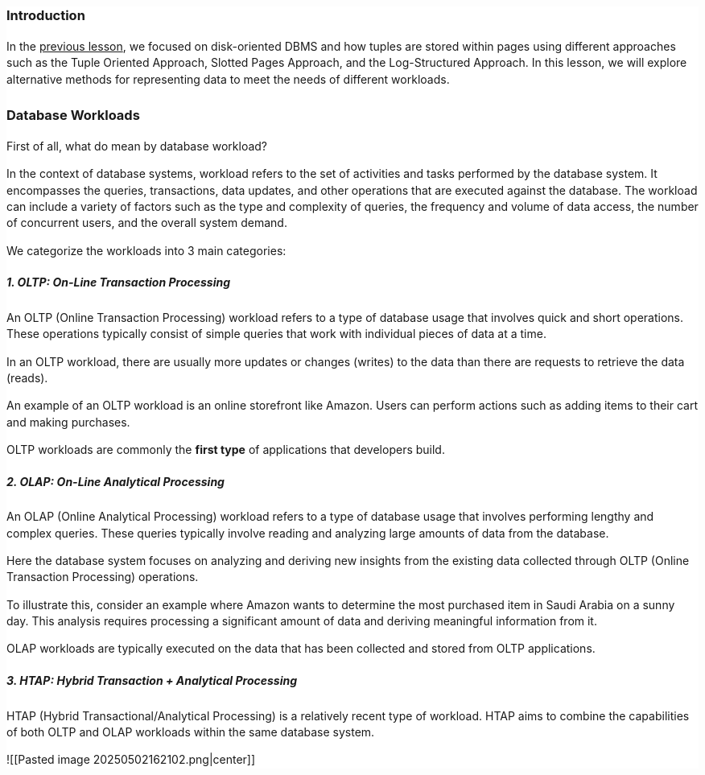 ### Introduction

In the [previous lesson](obsidian://open?vault=MyVault&file=03%20-%20Resources%2FCMU%20DBs%2FStorage%20in%20DBMS), we focused on disk-oriented DBMS and how tuples are stored within pages using different approaches such as the Tuple Oriented Approach, Slotted Pages Approach, and the Log-Structured Approach. In this lesson, we will explore alternative methods for representing data to meet the needs of different workloads.

### Database Workloads

First of all, what do mean by database workload?

In the context of database systems, workload refers to the set of activities and tasks performed by the database system. It encompasses the queries, transactions, data updates, and other operations that are executed against the database. The workload can include a variety of factors such as the type and complexity of queries, the frequency and volume of data access, the number of concurrent users, and the overall system demand.

We categorize the workloads into 3 main categories:

##### 1. OLTP: On-Line Transaction Processing

An OLTP (Online Transaction Processing) workload refers to a type of database usage that involves quick and short operations. These operations typically consist of simple queries that work with individual pieces of data at a time.

In an OLTP workload, there are usually more updates or changes (writes) to the data than there are requests to retrieve the data (reads).

An example of an OLTP workload is an online storefront like Amazon. Users can perform actions such as adding items to their cart and making purchases.

OLTP workloads are commonly the **first type** of applications that developers build.

##### 2. OLAP: On-Line Analytical Processing

An OLAP (Online Analytical Processing) workload refers to a type of database usage that involves performing lengthy and complex queries. These queries typically involve reading and analyzing large amounts of data from the database.

Here the database system focuses on analyzing and deriving new insights from the existing data collected through OLTP (Online Transaction Processing) operations.

To illustrate this, consider an example where Amazon wants to determine the most purchased item in Saudi Arabia on a sunny day. This analysis requires processing a significant amount of data and deriving meaningful information from it.

OLAP workloads are typically executed on the data that has been collected and stored from OLTP applications.

##### 3. HTAP: Hybrid Transaction + Analytical Processing

HTAP (Hybrid Transactional/Analytical Processing) is a relatively recent type of workload. HTAP aims to combine the capabilities of both OLTP and OLAP workloads within the same database system.

![[Pasted image 20250502162102.png|center]]
